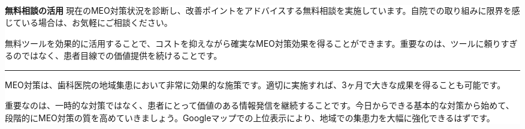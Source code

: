 **無料相談の活用**
現在のMEO対策状況を診断し、改善ポイントをアドバイスする無料相談を実施しています。自院での取り組みに限界を感じている場合は、お気軽にご相談ください。

無料ツールを効果的に活用することで、コストを抑えながら確実なMEO対策効果を得ることができます。重要なのは、ツールに頼りすぎるのではなく、患者目線での価値提供を続けることです。

---

MEO対策は、歯科医院の地域集患において非常に効果的な施策です。適切に実施すれば、3ヶ月で大きな成果を得ることも可能です。

重要なのは、一時的な対策ではなく、患者にとって価値のある情報発信を継続することです。今日からできる基本的な対策から始めて、段階的にMEO対策の質を高めていきましょう。Googleマップでの上位表示により、地域での集患力を大幅に強化できるはずです。